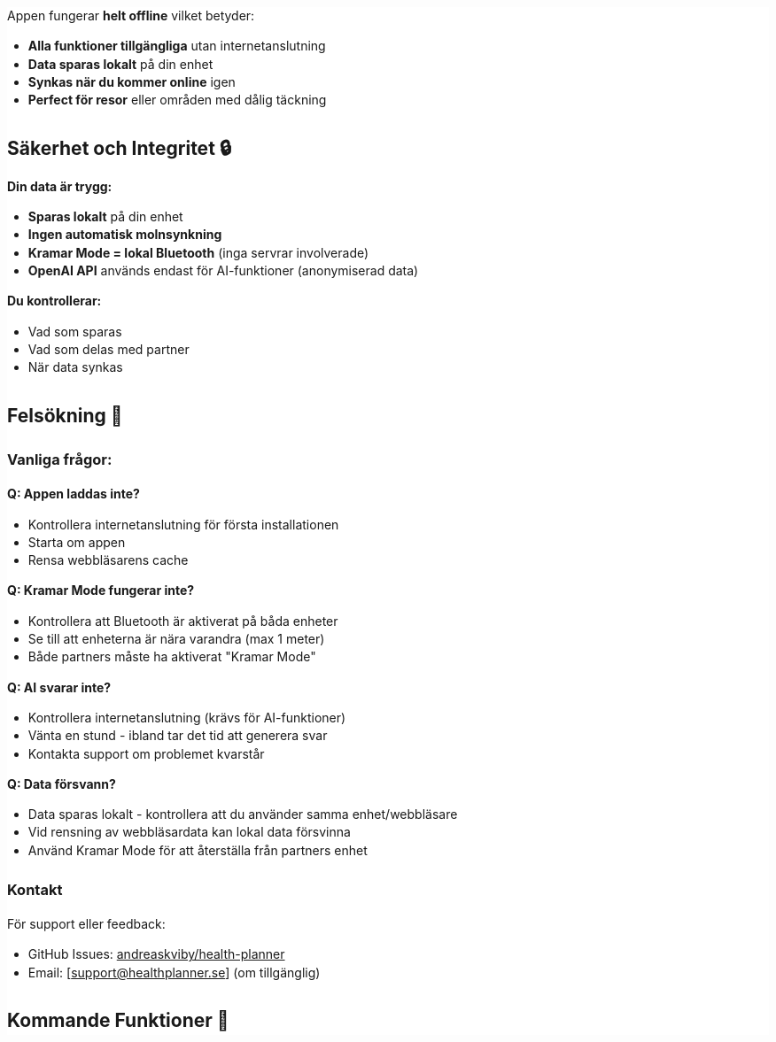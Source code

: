 Appen fungerar **helt offline** vilket betyder:

- **Alla funktioner tillgängliga** utan internetanslutning
- **Data sparas lokalt** på din enhet
- **Synkas när du kommer online** igen
- **Perfect för resor** eller områden med dålig täckning

## Säkerhet och Integritet 🔒

**Din data är trygg:**
- **Sparas lokalt** på din enhet
- **Ingen automatisk molnsynkning**
- **Kramar Mode = lokal Bluetooth** (inga servrar involverade)
- **OpenAI API** används endast för AI-funktioner (anonymiserad data)

**Du kontrollerar:**
- Vad som sparas
- Vad som delas med partner
- När data synkas

## Felsökning 🔧

### Vanliga frågor:

**Q: Appen laddas inte?**
- Kontrollera internetanslutning för första installationen
- Starta om appen
- Rensa webbläsarens cache

**Q: Kramar Mode fungerar inte?**
- Kontrollera att Bluetooth är aktiverat på båda enheter
- Se till att enheterna är nära varandra (max 1 meter)
- Både partners måste ha aktiverat "Kramar Mode"

**Q: AI svarar inte?**
- Kontrollera internetanslutning (krävs för AI-funktioner)
- Vänta en stund - ibland tar det tid att generera svar
- Kontakta support om problemet kvarstår

**Q: Data försvann?**
- Data sparas lokalt - kontrollera att du använder samma enhet/webbläsare
- Vid rensning av webbläsardata kan lokal data försvinna
- Använd Kramar Mode för att återställa från partners enhet

### Kontakt

För support eller feedback:
- GitHub Issues: [andreaskviby/health-planner](https://github.com/andreaskviby/health-planner/issues)
- Email: [support@healthplanner.se] (om tillgänglig)

## Kommande Funktioner 🔮

